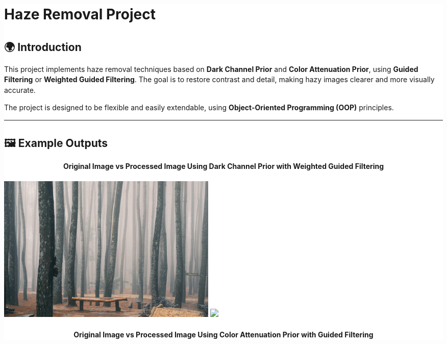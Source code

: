 
# Haze Removal Project

## 🌍 Introduction

This project implements haze removal techniques based on **Dark Channel Prior** and **Color Attenuation Prior**, using **Guided Filtering** or **Weighted Guided Filtering**.
The goal is to restore contrast and detail, making hazy images clearer and more visually accurate.

The project is designed to be flexible and easily extendable, using **Object-Oriented Programming (OOP)** principles.

---

## 🖼️ Example Outputs

<h4 align="center">Original Image vs Processed Image Using Dark Channel Prior with Weighted Guided Filtering</h4>

<img src="Images/forest_indonesia.jpg" width="400" /> <img src="Images/forest_indonesia_haze_free_DCP_Weighted_Method.jpg" width="400" />

<h4 align="center">Original Image vs Processed Image Using Color Attenuation Prior with Guided Filtering</h4>
